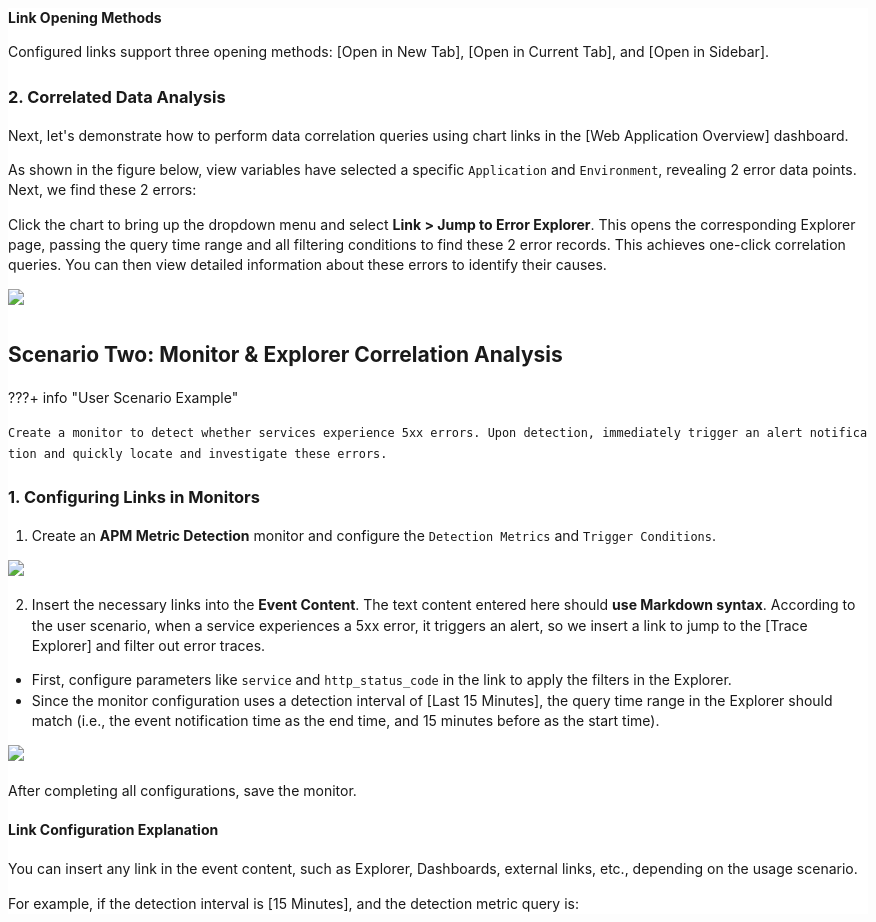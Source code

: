 **Link Opening Methods**

Configured links support three opening methods: [Open in New Tab], [Open in Current Tab], and [Open in Sidebar].

### 2. Correlated Data Analysis

Next, let's demonstrate how to perform data correlation queries using chart links in the [Web Application Overview] dashboard.

As shown in the figure below, view variables have selected a specific `Application` and `Environment`, revealing 2 error data points. Next, we find these 2 errors:

Click the chart to bring up the dropdown menu and select **Link > Jump to Error Explorer**. This opens the corresponding Explorer page, passing the query time range and all filtering conditions to find these 2 error records. This achieves one-click correlation queries. You can then view detailed information about these errors to identify their causes.

![](../images/correlation_analysis.gif)

## Scenario Two: Monitor & Explorer Correlation Analysis

???+ info "User Scenario Example"

    Create a monitor to detect whether services experience 5xx errors. Upon detection, immediately trigger an alert notification and quickly locate and investigate these errors.

### 1. Configuring Links in Monitors

1) Create an **APM Metric Detection** monitor and configure the `Detection Metrics` and `Trigger Conditions`.

![](../images/monitor.png)

2) Insert the necessary links into the **Event Content**. The text content entered here should **use Markdown syntax**. According to the user scenario, when a service experiences a 5xx error, it triggers an alert, so we insert a link to jump to the [Trace Explorer] and filter out error traces.

- First, configure parameters like `service` and `http_status_code` in the link to apply the filters in the Explorer.
- Since the monitor configuration uses a detection interval of [Last 15 Minutes], the query time range in the Explorer should match (i.e., the event notification time as the end time, and 15 minutes before as the start time).

![](../images/monitor2.png)

After completing all configurations, save the monitor.

#### Link Configuration Explanation

You can insert any link in the event content, such as Explorer, Dashboards, external links, etc., depending on the usage scenario.

For example, if the detection interval is [15 Minutes], and the detection metric query is:
